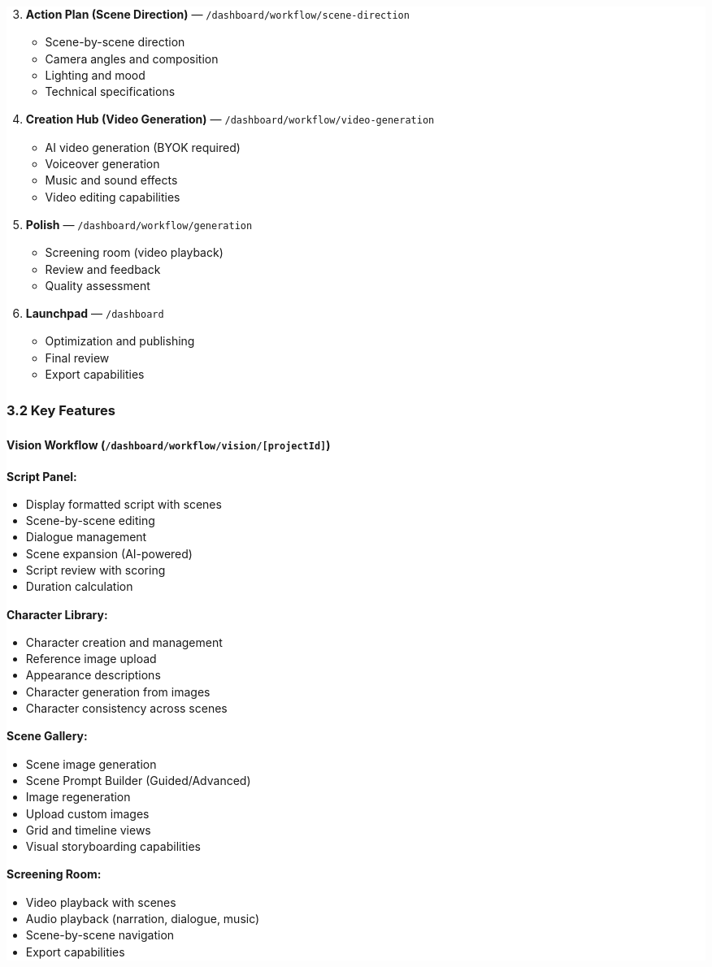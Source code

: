 3. **Action Plan (Scene Direction)** — `/dashboard/workflow/scene-direction`
   - Scene-by-scene direction
   - Camera angles and composition
   - Lighting and mood
   - Technical specifications

4. **Creation Hub (Video Generation)** — `/dashboard/workflow/video-generation`
   - AI video generation (BYOK required)
   - Voiceover generation
   - Music and sound effects
   - Video editing capabilities

5. **Polish** — `/dashboard/workflow/generation`
   - Screening room (video playback)
   - Review and feedback
   - Quality assessment

6. **Launchpad** — `/dashboard`
   - Optimization and publishing
   - Final review
   - Export capabilities

### 3.2 Key Features

#### Vision Workflow (`/dashboard/workflow/vision/[projectId]`)

**Script Panel:**
- Display formatted script with scenes
- Scene-by-scene editing
- Dialogue management
- Scene expansion (AI-powered)
- Script review with scoring
- Duration calculation

**Character Library:**
- Character creation and management
- Reference image upload
- Appearance descriptions
- Character generation from images
- Character consistency across scenes

**Scene Gallery:**
- Scene image generation
- Scene Prompt Builder (Guided/Advanced)
- Image regeneration
- Upload custom images
- Grid and timeline views
- Visual storyboarding capabilities

**Screening Room:**
- Video playback with scenes
- Audio playback (narration, dialogue, music)
- Scene-by-scene navigation
- Export capabilities
